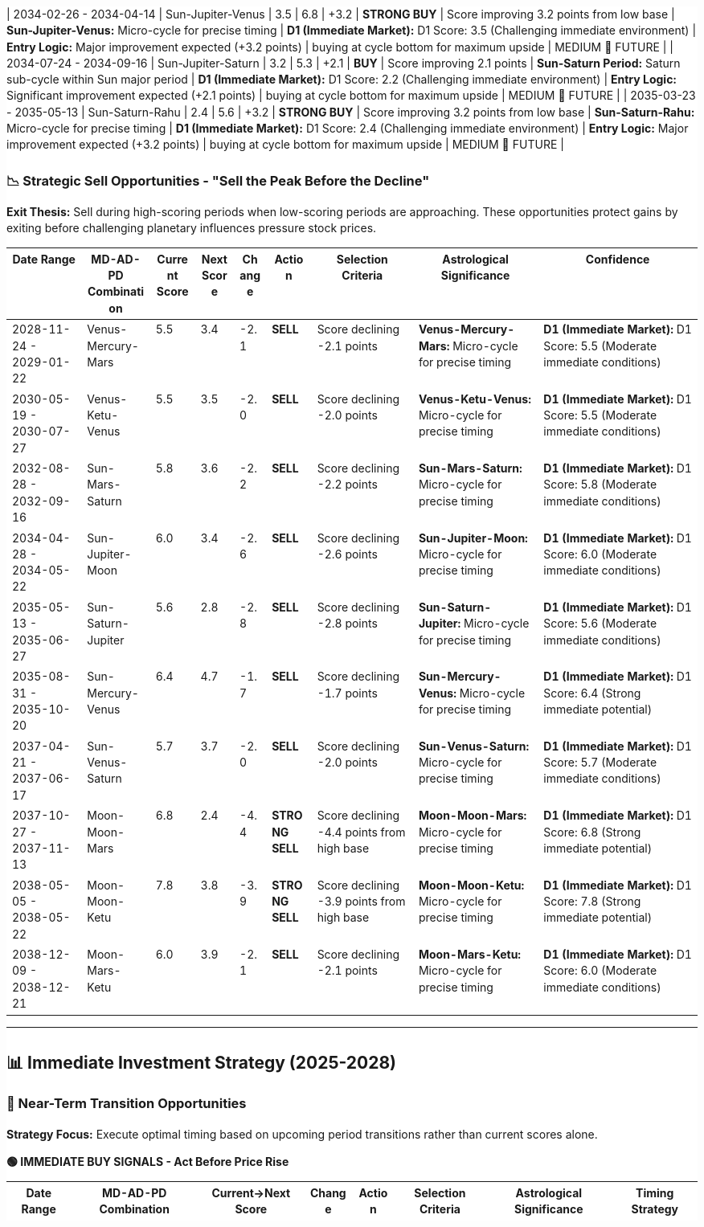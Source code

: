 | 2034-02-26 - 2034-04-14 | Sun-Jupiter-Venus | 3.5 | 6.8 | +3.2 | **STRONG BUY** | Score improving 3.2 points from low base | **Sun-Jupiter-Venus:** Micro-cycle for precise timing | **D1 (Immediate Market):** D1 Score: 3.5 (Challenging immediate environment) | **Entry Logic:** Major improvement expected (+3.2 points) | buying at cycle bottom for maximum upside | MEDIUM 🔵 FUTURE |
| 2034-07-24 - 2034-09-16 | Sun-Jupiter-Saturn | 3.2 | 5.3 | +2.1 | **BUY** | Score improving 2.1 points | **Sun-Saturn Period:** Saturn sub-cycle within Sun major period | **D1 (Immediate Market):** D1 Score: 2.2 (Challenging immediate environment) | **Entry Logic:** Significant improvement expected (+2.1 points) | buying at cycle bottom for maximum upside | MEDIUM 🔵 FUTURE |
| 2035-03-23 - 2035-05-13 | Sun-Saturn-Rahu | 2.4 | 5.6 | +3.2 | **STRONG BUY** | Score improving 3.2 points from low base | **Sun-Saturn-Rahu:** Micro-cycle for precise timing | **D1 (Immediate Market):** D1 Score: 2.4 (Challenging immediate environment) | **Entry Logic:** Major improvement expected (+3.2 points) | buying at cycle bottom for maximum upside | MEDIUM 🔵 FUTURE |

### 📉 Strategic Sell Opportunities - "Sell the Peak Before the Decline"

**Exit Thesis:** Sell during high-scoring periods when low-scoring periods are approaching. These opportunities protect gains by exiting before challenging planetary influences pressure stock prices.

| Date Range | MD-AD-PD Combination | Current Score | Next Score | Change | Action | Selection Criteria | Astrological Significance | Confidence |
|------------|---------------------|---------------|------------|--------|--------|-------------------|---------------------------|----------|
| 2028-11-24 - 2029-01-22 | Venus-Mercury-Mars | 5.5 | 3.4 | -2.1 | **SELL** | Score declining -2.1 points | **Venus-Mercury-Mars:** Micro-cycle for precise timing | **D1 (Immediate Market):** D1 Score: 5.5 (Moderate immediate conditions) | **Exit Logic:** Significant decline expected (-2.1 points) | reducing exposure before challenging period | MEDIUM 📅 FUTURE |
| 2030-05-19 - 2030-07-27 | Venus-Ketu-Venus | 5.5 | 3.5 | -2.0 | **SELL** | Score declining -2.0 points | **Venus-Ketu-Venus:** Micro-cycle for precise timing | **D1 (Immediate Market):** D1 Score: 5.5 (Moderate immediate conditions) | **Exit Logic:** Significant decline expected (-2.0 points) | reducing exposure before challenging period | MEDIUM 📅 FUTURE |
| 2032-08-28 - 2032-09-16 | Sun-Mars-Saturn | 5.8 | 3.6 | -2.2 | **SELL** | Score declining -2.2 points | **Sun-Mars-Saturn:** Micro-cycle for precise timing | **D1 (Immediate Market):** D1 Score: 5.8 (Moderate immediate conditions) | **Exit Logic:** Significant decline expected (-2.2 points) | reducing exposure before challenging period | MEDIUM 📅 FUTURE |
| 2034-04-28 - 2034-05-22 | Sun-Jupiter-Moon | 6.0 | 3.4 | -2.6 | **SELL** | Score declining -2.6 points | **Sun-Jupiter-Moon:** Micro-cycle for precise timing | **D1 (Immediate Market):** D1 Score: 6.0 (Moderate immediate conditions) | **Exit Logic:** Significant decline expected (-2.6 points) | reducing exposure before challenging period | MEDIUM 📅 FUTURE |
| 2035-05-13 - 2035-06-27 | Sun-Saturn-Jupiter | 5.6 | 2.8 | -2.8 | **SELL** | Score declining -2.8 points | **Sun-Saturn-Jupiter:** Micro-cycle for precise timing | **D1 (Immediate Market):** D1 Score: 5.6 (Moderate immediate conditions) | **Exit Logic:** Significant decline expected (-2.8 points) | reducing exposure before challenging period | MEDIUM 📅 FUTURE |
| 2035-08-31 - 2035-10-20 | Sun-Mercury-Venus | 6.4 | 4.7 | -1.7 | **SELL** | Score declining -1.7 points | **Sun-Mercury-Venus:** Micro-cycle for precise timing | **D1 (Immediate Market):** D1 Score: 6.4 (Strong immediate potential) | **Exit Logic:** Moderate decline expected (-1.7 points) | reducing exposure before challenging period | MEDIUM 📅 FUTURE |
| 2037-04-21 - 2037-06-17 | Sun-Venus-Saturn | 5.7 | 3.7 | -2.0 | **SELL** | Score declining -2.0 points | **Sun-Venus-Saturn:** Micro-cycle for precise timing | **D1 (Immediate Market):** D1 Score: 5.7 (Moderate immediate conditions) | **Exit Logic:** Moderate decline expected (-2.0 points) | reducing exposure before challenging period | MEDIUM 📅 FUTURE |
| 2037-10-27 - 2037-11-13 | Moon-Moon-Mars | 6.8 | 2.4 | -4.4 | **STRONG SELL** | Score declining -4.4 points from high base | **Moon-Moon-Mars:** Micro-cycle for precise timing | **D1 (Immediate Market):** D1 Score: 6.8 (Strong immediate potential) | **Exit Logic:** Major decline expected (-4.4 points) | reducing exposure before challenging period | HIGH 📅 FUTURE |
| 2038-05-05 - 2038-05-22 | Moon-Moon-Ketu | 7.8 | 3.8 | -3.9 | **STRONG SELL** | Score declining -3.9 points from high base | **Moon-Moon-Ketu:** Micro-cycle for precise timing | **D1 (Immediate Market):** D1 Score: 7.8 (Strong immediate potential) | **Exit Logic:** Major decline expected (-3.9 points) | selling at cycle peak to protect gains | HIGH 📅 FUTURE |
| 2038-12-09 - 2038-12-21 | Moon-Mars-Ketu | 6.0 | 3.9 | -2.1 | **SELL** | Score declining -2.1 points | **Moon-Mars-Ketu:** Micro-cycle for precise timing | **D1 (Immediate Market):** D1 Score: 6.0 (Moderate immediate conditions) | **Exit Logic:** Significant decline expected (-2.1 points) | reducing exposure before challenging period | MEDIUM 📅 FUTURE |

---

## 📊 Immediate Investment Strategy (2025-2028)

### 🎯 Near-Term Transition Opportunities

**Strategy Focus:** Execute optimal timing based on upcoming period transitions rather than current scores alone.

**🟢 IMMEDIATE BUY SIGNALS - Act Before Price Rise**

| Date Range | MD-AD-PD Combination | Current→Next Score | Change | Action | Selection Criteria | Astrological Significance | Timing Strategy |
|------------|---------------------|-------------------|--------|--------|-------------------|---------------------------|-----------------|